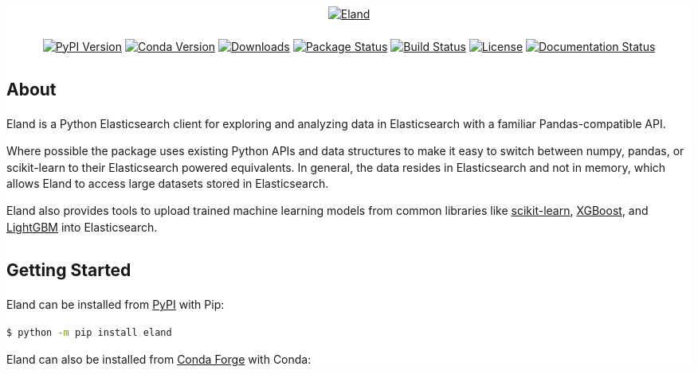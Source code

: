<div align="center">
  <a href="https://github.com/elastic/eland">
    <img src="https://raw.githubusercontent.com/elastic/eland/main/docs/sphinx/logo/eland.png" width="30%"
      alt="Eland" />
  </a>
</div>
<br />
<div align="center">
  <a href="https://pypi.org/project/eland"><img src="https://img.shields.io/pypi/v/eland.svg" alt="PyPI Version"></a>
  <a href="https://anaconda.org/conda-forge/eland"><img src="https://img.shields.io/conda/vn/conda-forge/eland"
      alt="Conda Version"></a>
  <a href="https://pepy.tech/project/eland"><img src="https://pepy.tech/badge/eland" alt="Downloads"></a>
  <a href="https://pypi.org/project/eland"><img src="https://img.shields.io/pypi/status/eland.svg"
      alt="Package Status"></a>
  <a href="https://clients-ci.elastic.co/job/elastic+eland+main"><img
      src="https://clients-ci.elastic.co/buildStatus/icon?job=elastic%2Beland%2Bmain" alt="Build Status"></a>
  <a href="https://github.com/elastic/eland/blob/main/LICENSE.txt"><img src="https://img.shields.io/pypi/l/eland.svg"
      alt="License"></a>
  <a href="https://eland.readthedocs.io"><img
      src="https://readthedocs.org/projects/eland/badge/?version=latest" alt="Documentation Status"></a>
</div>

## About

Eland is a Python Elasticsearch client for exploring and  analyzing data in Elasticsearch with a familiar
Pandas-compatible API.

Where possible the package uses existing Python APIs and data structures to make it easy to switch between numpy,
pandas, or scikit-learn to their Elasticsearch powered equivalents. In general, the data resides in Elasticsearch and
not in memory, which allows Eland to access large datasets stored in Elasticsearch.

Eland also provides tools to upload trained machine learning models from common libraries like
[scikit-learn](https://scikit-learn.org), [XGBoost](https://xgboost.readthedocs.io),  and
[LightGBM](https://lightgbm.readthedocs.io) into Elasticsearch.

## Getting Started

Eland can be installed from [PyPI](https://pypi.org/project/eland) with Pip:

```bash
$ python -m pip install eland
```

Eland can also be installed from [Conda Forge](https://anaconda.org/conda-forge/eland) with Conda:
